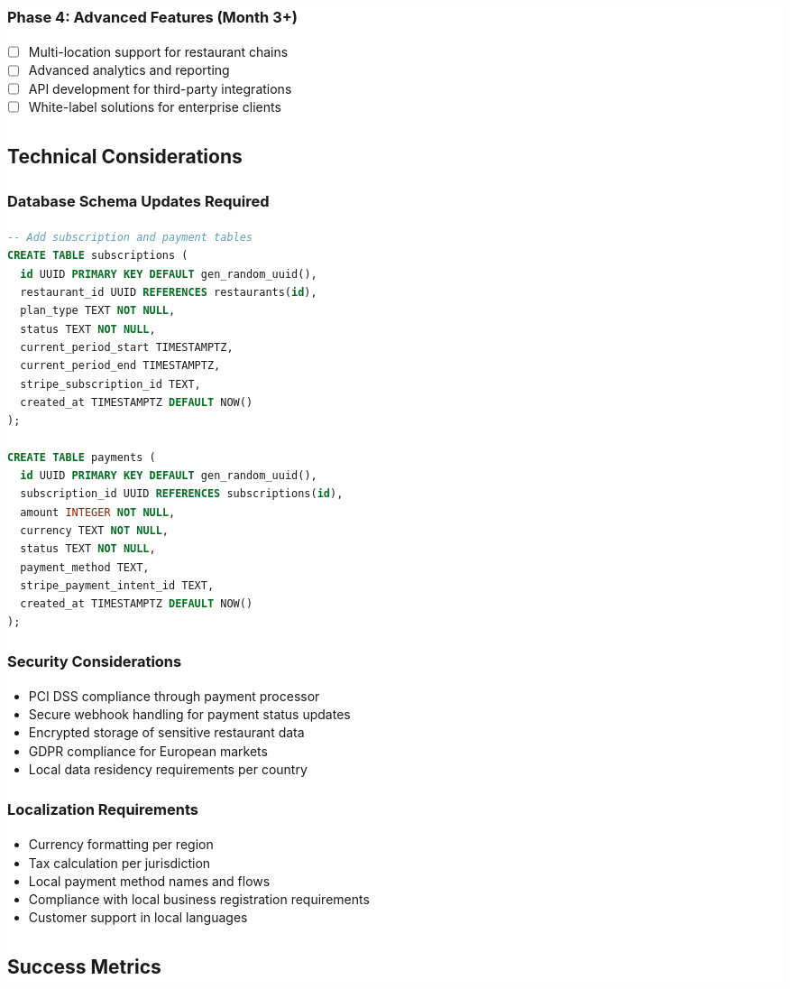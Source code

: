 ### Phase 4: Advanced Features (Month 3+)
- [ ] Multi-location support for restaurant chains
- [ ] Advanced analytics and reporting
- [ ] API development for third-party integrations
- [ ] White-label solutions for enterprise clients

## Technical Considerations

### Database Schema Updates Required
```sql
-- Add subscription and payment tables
CREATE TABLE subscriptions (
  id UUID PRIMARY KEY DEFAULT gen_random_uuid(),
  restaurant_id UUID REFERENCES restaurants(id),
  plan_type TEXT NOT NULL,
  status TEXT NOT NULL,
  current_period_start TIMESTAMPTZ,
  current_period_end TIMESTAMPTZ,
  stripe_subscription_id TEXT,
  created_at TIMESTAMPTZ DEFAULT NOW()
);

CREATE TABLE payments (
  id UUID PRIMARY KEY DEFAULT gen_random_uuid(),
  subscription_id UUID REFERENCES subscriptions(id),
  amount INTEGER NOT NULL,
  currency TEXT NOT NULL,
  status TEXT NOT NULL,
  payment_method TEXT,
  stripe_payment_intent_id TEXT,
  created_at TIMESTAMPTZ DEFAULT NOW()
);
```

### Security Considerations
- PCI DSS compliance through payment processor
- Secure webhook handling for payment status updates
- Encrypted storage of sensitive restaurant data
- GDPR compliance for European markets
- Local data residency requirements per country

### Localization Requirements
- Currency formatting per region
- Tax calculation per jurisdiction
- Local payment method names and flows
- Compliance with local business registration requirements
- Customer support in local languages

## Success Metrics
